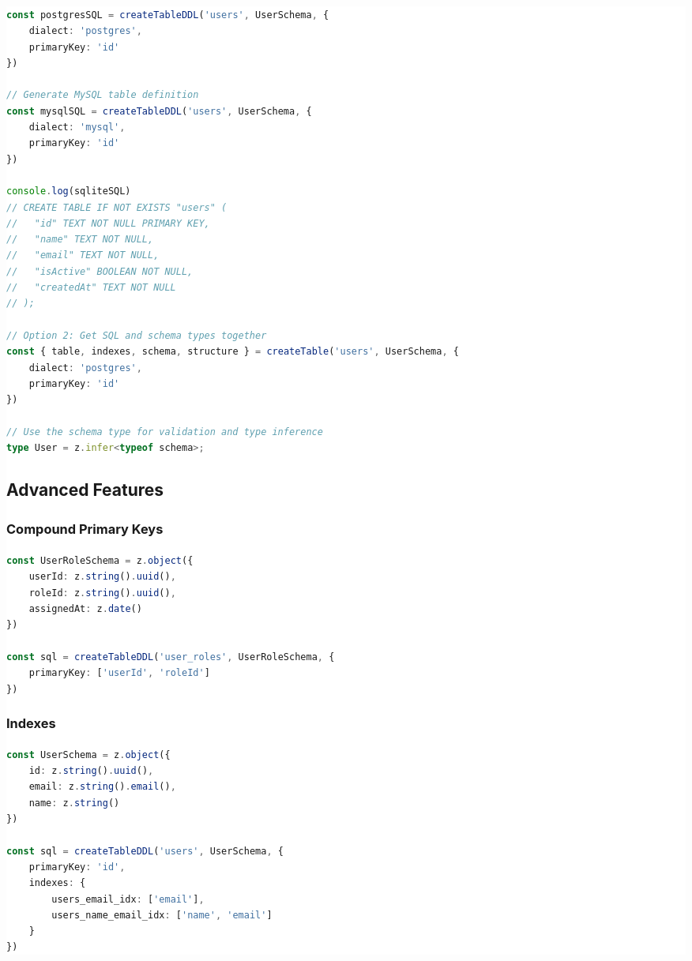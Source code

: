 ```typescript
const postgresSQL = createTableDDL('users', UserSchema, {
	dialect: 'postgres',
	primaryKey: 'id'
})

// Generate MySQL table definition
const mysqlSQL = createTableDDL('users', UserSchema, {
	dialect: 'mysql',
	primaryKey: 'id'
})

console.log(sqliteSQL)
// CREATE TABLE IF NOT EXISTS "users" (
//   "id" TEXT NOT NULL PRIMARY KEY,
//   "name" TEXT NOT NULL,
//   "email" TEXT NOT NULL,
//   "isActive" BOOLEAN NOT NULL,
//   "createdAt" TEXT NOT NULL
// );

// Option 2: Get SQL and schema types together
const { table, indexes, schema, structure } = createTable('users', UserSchema, {
	dialect: 'postgres',
	primaryKey: 'id'
})

// Use the schema type for validation and type inference
type User = z.infer<typeof schema>;
```

## Advanced Features

### Compound Primary Keys

```typescript
const UserRoleSchema = z.object({
	userId: z.string().uuid(),
	roleId: z.string().uuid(),
	assignedAt: z.date()
})

const sql = createTableDDL('user_roles', UserRoleSchema, {
	primaryKey: ['userId', 'roleId']
})
```

### Indexes

```typescript
const UserSchema = z.object({
	id: z.string().uuid(),
	email: z.string().email(),
	name: z.string()
})

const sql = createTableDDL('users', UserSchema, {
	primaryKey: 'id',
	indexes: {
		users_email_idx: ['email'],
		users_name_email_idx: ['name', 'email']
	}
})
```
